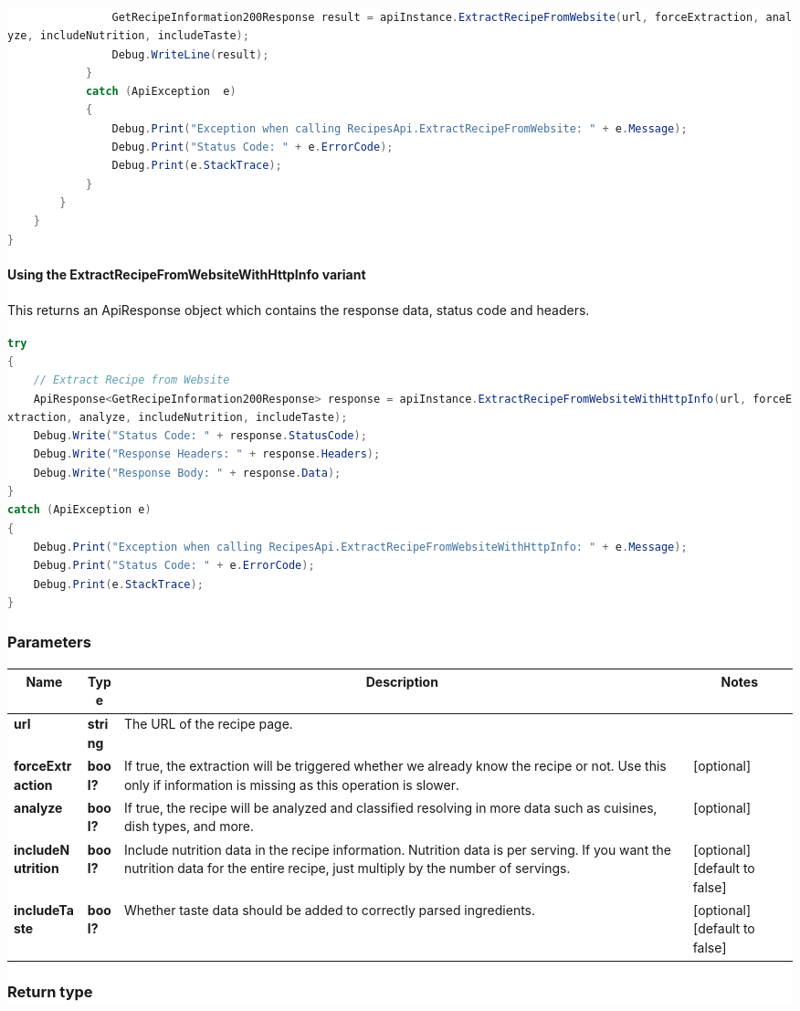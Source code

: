```csharp
                GetRecipeInformation200Response result = apiInstance.ExtractRecipeFromWebsite(url, forceExtraction, analyze, includeNutrition, includeTaste);
                Debug.WriteLine(result);
            }
            catch (ApiException  e)
            {
                Debug.Print("Exception when calling RecipesApi.ExtractRecipeFromWebsite: " + e.Message);
                Debug.Print("Status Code: " + e.ErrorCode);
                Debug.Print(e.StackTrace);
            }
        }
    }
}
```

#### Using the ExtractRecipeFromWebsiteWithHttpInfo variant
This returns an ApiResponse object which contains the response data, status code and headers.

```csharp
try
{
    // Extract Recipe from Website
    ApiResponse<GetRecipeInformation200Response> response = apiInstance.ExtractRecipeFromWebsiteWithHttpInfo(url, forceExtraction, analyze, includeNutrition, includeTaste);
    Debug.Write("Status Code: " + response.StatusCode);
    Debug.Write("Response Headers: " + response.Headers);
    Debug.Write("Response Body: " + response.Data);
}
catch (ApiException e)
{
    Debug.Print("Exception when calling RecipesApi.ExtractRecipeFromWebsiteWithHttpInfo: " + e.Message);
    Debug.Print("Status Code: " + e.ErrorCode);
    Debug.Print(e.StackTrace);
}
```

### Parameters

| Name | Type | Description | Notes |
|------|------|-------------|-------|
| **url** | **string** | The URL of the recipe page. |  |
| **forceExtraction** | **bool?** | If true, the extraction will be triggered whether we already know the recipe or not. Use this only if information is missing as this operation is slower. | [optional]  |
| **analyze** | **bool?** | If true, the recipe will be analyzed and classified resolving in more data such as cuisines, dish types, and more. | [optional]  |
| **includeNutrition** | **bool?** | Include nutrition data in the recipe information. Nutrition data is per serving. If you want the nutrition data for the entire recipe, just multiply by the number of servings. | [optional] [default to false] |
| **includeTaste** | **bool?** | Whether taste data should be added to correctly parsed ingredients. | [optional] [default to false] |

### Return type
